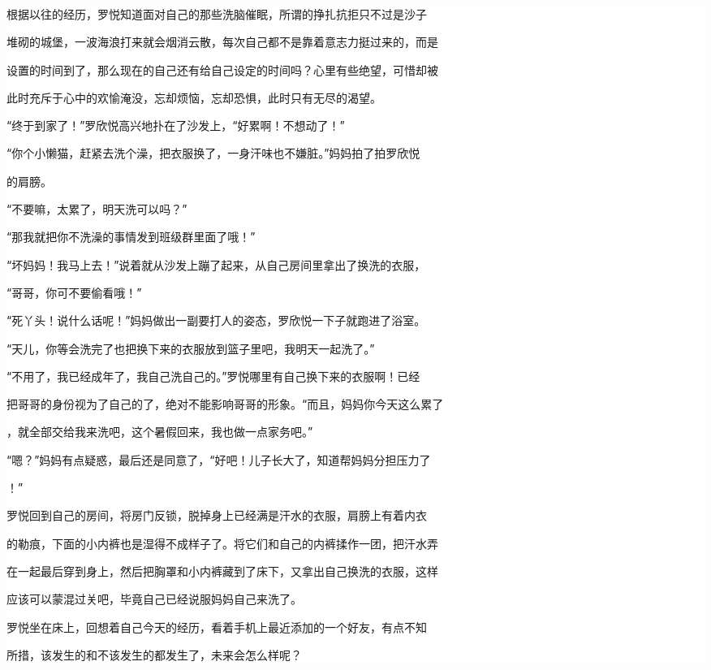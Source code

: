 根据以往的经历，罗悦知道面对自己的那些洗脑催眠，所谓的挣扎抗拒只不过是沙子

堆砌的城堡，一波海浪打来就会烟消云散，每次自己都不是靠着意志力挺过来的，而是

设置的时间到了，那么现在的自己还有给自己设定的时间吗？心里有些绝望，可惜却被

此时充斥于心中的欢愉淹没，忘却烦恼，忘却恐惧，此时只有无尽的渴望。

“终于到家了！”罗欣悦高兴地扑在了沙发上，“好累啊！不想动了！”

“你个小懒猫，赶紧去洗个澡，把衣服换了，一身汗味也不嫌脏。”妈妈拍了拍罗欣悦

的肩膀。

“不要嘛，太累了，明天洗可以吗？”

“那我就把你不洗澡的事情发到班级群里面了哦！”

“坏妈妈！我马上去！”说着就从沙发上蹦了起来，从自己房间里拿出了换洗的衣服，

“哥哥，你可不要偷看哦！”

“死丫头！说什么话呢！”妈妈做出一副要打人的姿态，罗欣悦一下子就跑进了浴室。

“天儿，你等会洗完了也把换下来的衣服放到篮子里吧，我明天一起洗了。”

“不用了，我已经成年了，我自己洗自己的。”罗悦哪里有自己换下来的衣服啊！已经

把哥哥的身份视为了自己的了，绝对不能影响哥哥的形象。“而且，妈妈你今天这么累了

，就全部交给我来洗吧，这个暑假回来，我也做一点家务吧。”

“嗯？”妈妈有点疑惑，最后还是同意了，“好吧！儿子长大了，知道帮妈妈分担压力了

！”

罗悦回到自己的房间，将房门反锁，脱掉身上已经满是汗水的衣服，肩膀上有着内衣

的勒痕，下面的小内裤也是湿得不成样子了。将它们和自己的内裤揉作一团，把汗水弄

在一起最后穿到身上，然后把胸罩和小内裤藏到了床下，又拿出自己换洗的衣服，这样

应该可以蒙混过关吧，毕竟自己已经说服妈妈自己来洗了。

罗悦坐在床上，回想着自己今天的经历，看着手机上最近添加的一个好友，有点不知

所措，该发生的和不该发生的都发生了，未来会怎么样呢？



